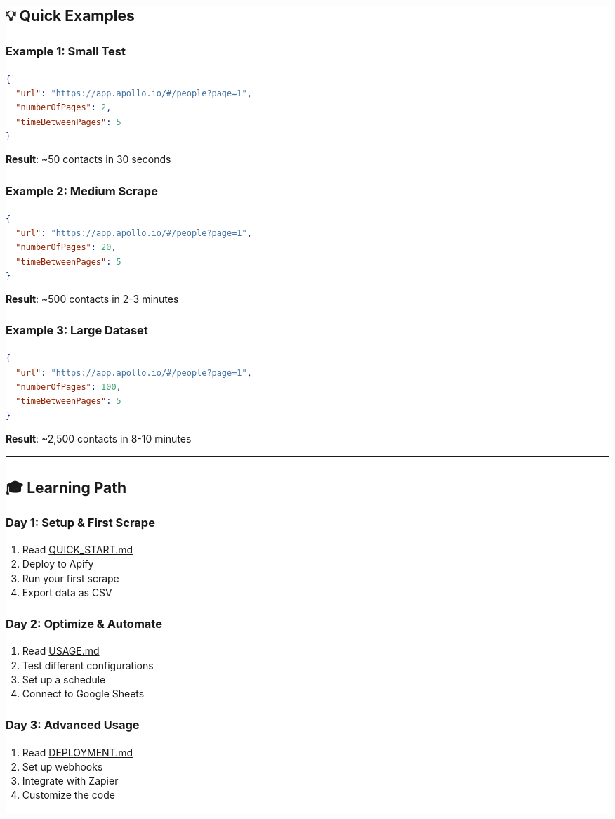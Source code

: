 
## 💡 Quick Examples

### Example 1: Small Test
```json
{
  "url": "https://app.apollo.io/#/people?page=1",
  "numberOfPages": 2,
  "timeBetweenPages": 5
}
```
**Result**: ~50 contacts in 30 seconds

### Example 2: Medium Scrape
```json
{
  "url": "https://app.apollo.io/#/people?page=1",
  "numberOfPages": 20,
  "timeBetweenPages": 5
}
```
**Result**: ~500 contacts in 2-3 minutes

### Example 3: Large Dataset
```json
{
  "url": "https://app.apollo.io/#/people?page=1",
  "numberOfPages": 100,
  "timeBetweenPages": 5
}
```
**Result**: ~2,500 contacts in 8-10 minutes

---

## 🎓 Learning Path

### Day 1: Setup & First Scrape
1. Read [QUICK_START.md](QUICK_START.md)
2. Deploy to Apify
3. Run your first scrape
4. Export data as CSV

### Day 2: Optimize & Automate
1. Read [USAGE.md](USAGE.md)
2. Test different configurations
3. Set up a schedule
4. Connect to Google Sheets

### Day 3: Advanced Usage
1. Read [DEPLOYMENT.md](DEPLOYMENT.md)
2. Set up webhooks
3. Integrate with Zapier
4. Customize the code

---
